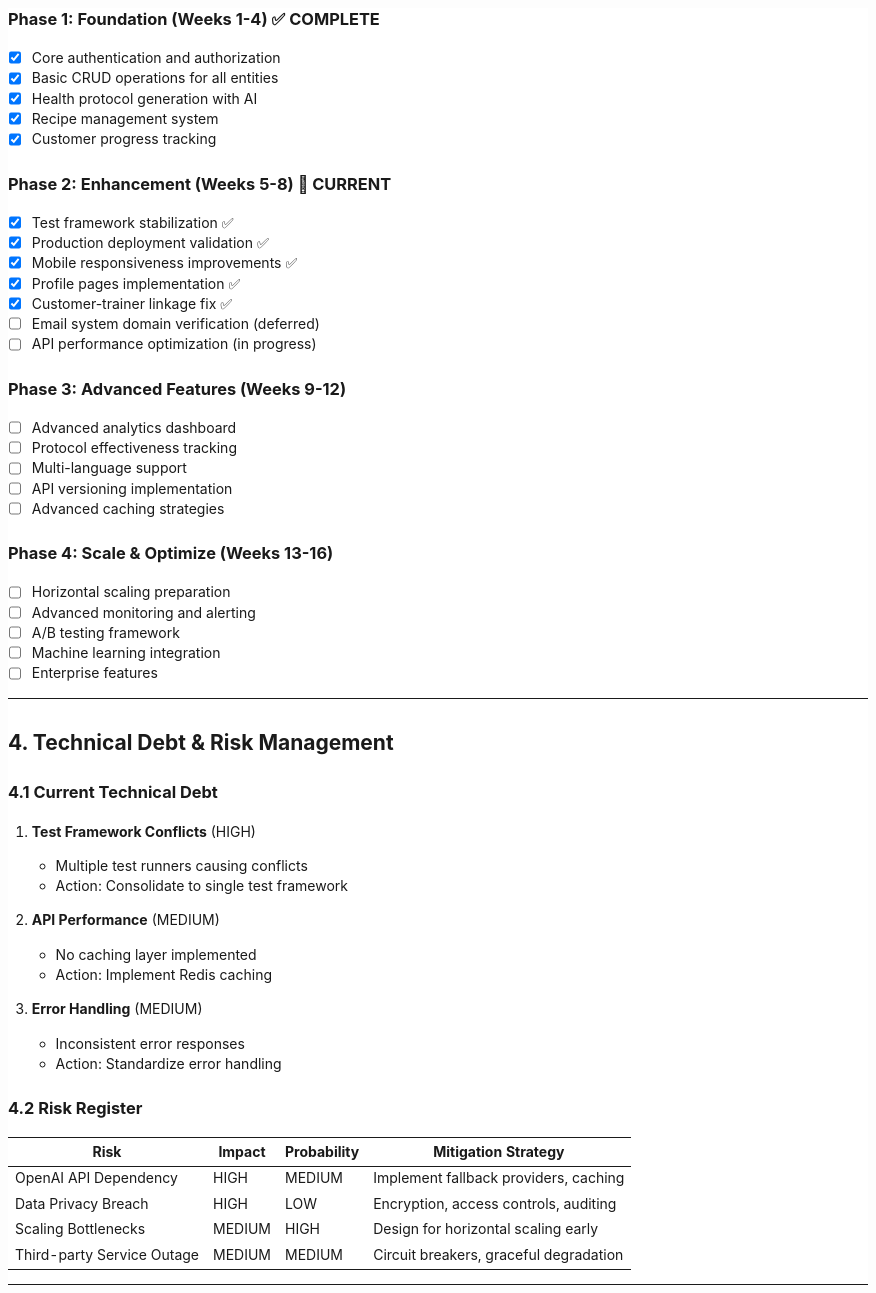 ### Phase 1: Foundation (Weeks 1-4) ✅ COMPLETE
- [x] Core authentication and authorization
- [x] Basic CRUD operations for all entities
- [x] Health protocol generation with AI
- [x] Recipe management system
- [x] Customer progress tracking

### Phase 2: Enhancement (Weeks 5-8) 🚧 CURRENT
- [x] Test framework stabilization ✅
- [x] Production deployment validation ✅
- [x] Mobile responsiveness improvements ✅
- [x] Profile pages implementation ✅
- [x] Customer-trainer linkage fix ✅
- [ ] Email system domain verification (deferred)
- [ ] API performance optimization (in progress)

### Phase 3: Advanced Features (Weeks 9-12)
- [ ] Advanced analytics dashboard
- [ ] Protocol effectiveness tracking
- [ ] Multi-language support
- [ ] API versioning implementation
- [ ] Advanced caching strategies

### Phase 4: Scale & Optimize (Weeks 13-16)
- [ ] Horizontal scaling preparation
- [ ] Advanced monitoring and alerting
- [ ] A/B testing framework
- [ ] Machine learning integration
- [ ] Enterprise features

---

## 4. Technical Debt & Risk Management

### 4.1 Current Technical Debt
1. **Test Framework Conflicts** (HIGH)
   - Multiple test runners causing conflicts
   - Action: Consolidate to single test framework

2. **API Performance** (MEDIUM)
   - No caching layer implemented
   - Action: Implement Redis caching

3. **Error Handling** (MEDIUM)
   - Inconsistent error responses
   - Action: Standardize error handling

### 4.2 Risk Register

| Risk | Impact | Probability | Mitigation Strategy |
|------|--------|-------------|-------------------|
| OpenAI API Dependency | HIGH | MEDIUM | Implement fallback providers, caching |
| Data Privacy Breach | HIGH | LOW | Encryption, access controls, auditing |
| Scaling Bottlenecks | MEDIUM | HIGH | Design for horizontal scaling early |
| Third-party Service Outage | MEDIUM | MEDIUM | Circuit breakers, graceful degradation |

---